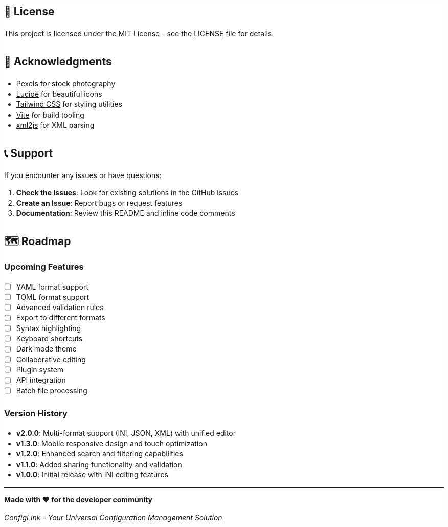 ## 📄 License

This project is licensed under the MIT License - see the [LICENSE](LICENSE) file for details.

## 🙏 Acknowledgments

- [Pexels](https://pexels.com) for stock photography
- [Lucide](https://lucide.dev) for beautiful icons
- [Tailwind CSS](https://tailwindcss.com) for styling utilities
- [Vite](https://vitejs.dev) for build tooling
- [xml2js](https://github.com/Leonidas-from-XIV/node-xml2js) for XML parsing

## 📞 Support

If you encounter any issues or have questions:

1. **Check the Issues**: Look for existing solutions in the GitHub issues
2. **Create an Issue**: Report bugs or request features
3. **Documentation**: Review this README and inline code comments

## 🗺️ Roadmap

### Upcoming Features
- [ ] YAML format support
- [ ] TOML format support
- [ ] Advanced validation rules
- [ ] Export to different formats
- [ ] Syntax highlighting
- [ ] Keyboard shortcuts
- [ ] Dark mode theme
- [ ] Collaborative editing
- [ ] Plugin system
- [ ] API integration
- [ ] Batch file processing

### Version History
- **v2.0.0**: Multi-format support (INI, JSON, XML) with unified editor
- **v1.3.0**: Mobile responsive design and touch optimization
- **v1.2.0**: Enhanced search and filtering capabilities
- **v1.1.0**: Added sharing functionality and validation
- **v1.0.0**: Initial release with INI editing features

---

**Made with ❤️ for the developer community**

*ConfigLink - Your Universal Configuration Management Solution*